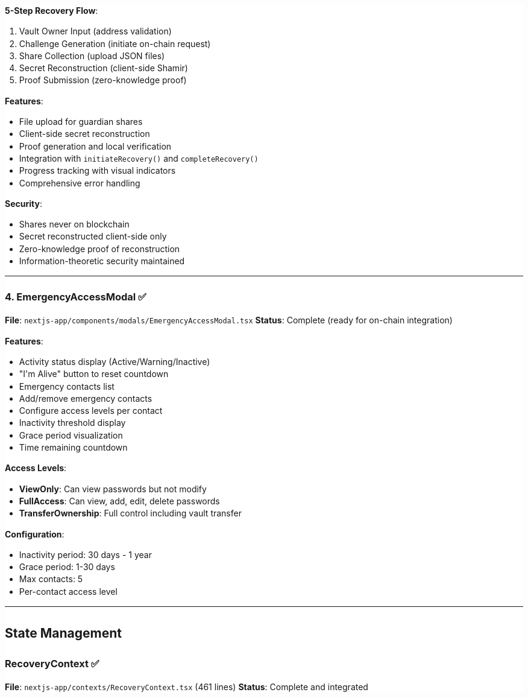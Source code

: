 **5-Step Recovery Flow**:
1. Vault Owner Input (address validation)
2. Challenge Generation (initiate on-chain request)
3. Share Collection (upload JSON files)
4. Secret Reconstruction (client-side Shamir)
5. Proof Submission (zero-knowledge proof)

**Features**:
- File upload for guardian shares
- Client-side secret reconstruction
- Proof generation and local verification
- Integration with `initiateRecovery()` and `completeRecovery()`
- Progress tracking with visual indicators
- Comprehensive error handling

**Security**:
- Shares never on blockchain
- Secret reconstructed client-side only
- Zero-knowledge proof of reconstruction
- Information-theoretic security maintained

---

### 4. EmergencyAccessModal ✅
**File**: `nextjs-app/components/modals/EmergencyAccessModal.tsx`
**Status**: Complete (ready for on-chain integration)

**Features**:
- Activity status display (Active/Warning/Inactive)
- "I'm Alive" button to reset countdown
- Emergency contacts list
- Add/remove emergency contacts
- Configure access levels per contact
- Inactivity threshold display
- Grace period visualization
- Time remaining countdown

**Access Levels**:
- **ViewOnly**: Can view passwords but not modify
- **FullAccess**: Can view, add, edit, delete passwords
- **TransferOwnership**: Full control including vault transfer

**Configuration**:
- Inactivity period: 30 days - 1 year
- Grace period: 1-30 days
- Max contacts: 5
- Per-contact access level

---

## State Management

### RecoveryContext ✅
**File**: `nextjs-app/contexts/RecoveryContext.tsx` (461 lines)
**Status**: Complete and integrated
